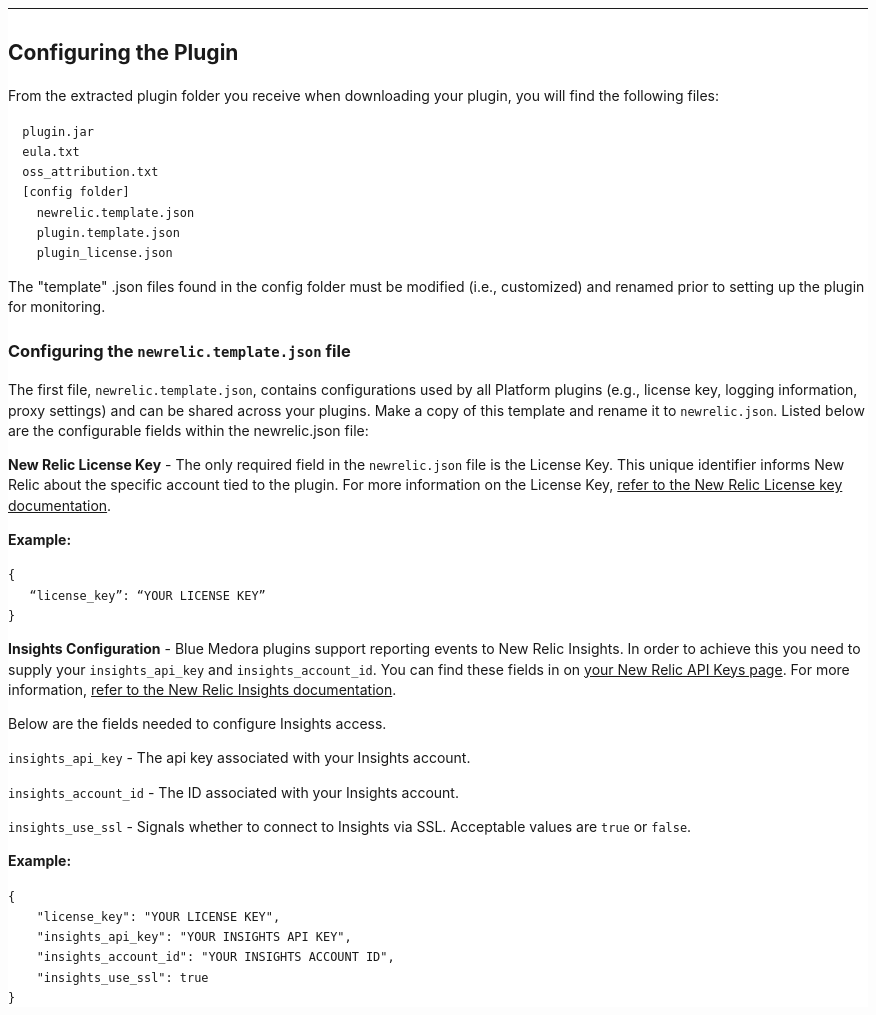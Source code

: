 ----
    
## Configuring the Plugin
From the extracted plugin folder you receive when downloading your plugin, you will find the following files: 

```
  plugin.jar
  eula.txt
  oss_attribution.txt
  [config folder]
    newrelic.template.json
    plugin.template.json 
    plugin_license.json
```
The "template" .json files found in the config folder must be modified (i.e., customized) and renamed prior to setting up the plugin for monitoring.

### Configuring the `newrelic.template.json` file

The first file, `newrelic.template.json`, contains configurations used by all Platform plugins (e.g., license key, logging information, proxy settings) and can be shared across your plugins.
Make a copy of this template and rename it to `newrelic.json`. Listed below are the configurable fields within the newrelic.json file:

**New Relic License Key** - The only required field in the `newrelic.json` file is the License Key. This unique identifier informs New Relic about the specific account tied to the plugin. For more information on the License Key, [refer to the New Relic License key documentation](https://docs.newrelic.com/docs/accounts-partnerships/accounts/account-setup/license-key).

**Example:**

```
{
   “license_key”: “YOUR LICENSE KEY”
}
```

**Insights Configuration** - Blue Medora plugins support reporting events to New Relic Insights. 
In order to achieve this you need to supply your `insights_api_key` and `insights_account_id`. 
You can find these fields in on [your New Relic API Keys page](https://rpm.newrelic.com/apikeys). 
For more information, [refer to the New Relic Insights documentation](https://docs.newrelic.com/docs/insights/new-relic-insights/adding-querying-data/insert-custom-events-insights-api#register).

Below are the fields needed to configure Insights access.

`insights_api_key` - The api key associated with your Insights account.

`insights_account_id` - The ID associated with your Insights account.

`insights_use_ssl` - Signals whether to connect to Insights via SSL. Acceptable values are `true` or `false`.

**Example:**

```
{
    "license_key": "YOUR LICENSE KEY",
    "insights_api_key": "YOUR INSIGHTS API KEY",
    "insights_account_id": "YOUR INSIGHTS ACCOUNT ID",
    "insights_use_ssl": true
}
```
